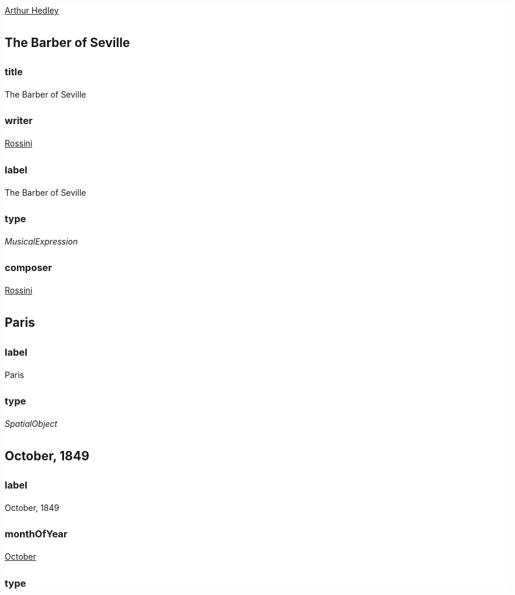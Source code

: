 
[Arthur Hedley](#Arthur-Hedley)

## The Barber of Seville

### title


The Barber of Seville

### writer


[Rossini](#Rossini)

### label


The Barber of Seville

### type


*MusicalExpression*

### composer


[Rossini](#Rossini)

## Paris

### label


Paris

### type


*SpatialObject*

## October, 1849

### label


October, 1849

### monthOfYear


[October](#October)

### type
